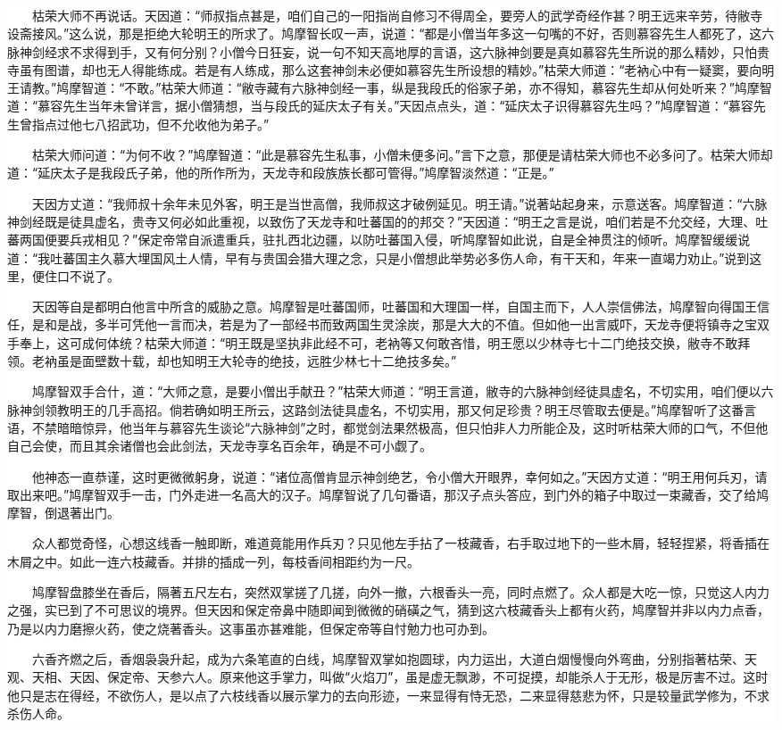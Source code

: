 　　枯荣大师不再说话。天因道：“师叔指点甚是，咱们自己的一阳指尚自修习不得周全，要旁人的武学奇经作甚？明王远来辛劳，待敝寺设斋接风。”这么说，那是拒绝大轮明王的所求了。鸠摩智长叹一声，说道：“都是小僧当年多这一句嘴的不好，否则慕容先生人都死了，这六脉神剑经求不求得到手，又有何分别？小僧今日狂妄，说一句不知天高地厚的言语，这六脉神剑要是真如慕容先生所说的那么精妙，只怕贵寺虽有图谱，却也无人得能练成。若是有人练成，那么这套神剑未必便如慕容先生所设想的精妙。”枯荣大师道：“老衲心中有一疑窦，要向明王请教。”鸠摩智道：“不敢。”枯荣大师道：“敝寺藏有六脉神剑经一事，纵是我段氏的俗家子弟，亦不得知，慕容先生却从何处听来？”鸠摩智道：“慕容先生当年未曾详言，据小僧猜想，当与段氏的延庆太子有关。”天因点点头，道：“延庆太子识得慕容先生吗？”鸠摩智道：“慕容先生曾指点过他七八招武功，但不允收他为弟子。”

　　枯荣大师问道：“为何不收？”鸠摩智道：“此是慕容先生私事，小僧未便多问。”言下之意，那便是请枯荣大师也不必多问了。枯荣大师却道：“延庆太子是我段氏子弟，他的所作所为，天龙寺和段族族长都可管得。”鸠摩智淡然道：“正是。”

　　天因方丈道：“我师叔十余年未见外客，明王是当世高僧，我师叔这才破例延见。明王请。”说著站起身来，示意送客。鸠摩智道：“六脉神剑经既是徒具虚名，贵寺又何必如此重视，以致伤了天龙寺和吐蕃国的的邦交？”天因道：“明王之言是说，咱们若是不允交经，大理、吐蕃两国便要兵戎相见？”保定帝常自派遣重兵，驻扎西北边疆，以防吐蕃国入侵，听鸠摩智如此说，自是全神贯注的倾听。鸠摩智缓缓说道：“我吐蕃国主久慕大埋国风土人情，早有与贵国会猎大理之念，只是小僧想此举势必多伤人命，有干天和，年来一直竭力劝止。”说到这里，便住口不说了。

　　天因等自是都明白他言中所含的威胁之意。鸠摩智是吐蕃国师，吐蕃国和大理国一样，自国主而下，人人崇信佛法，鸠摩智向得国王信任，是和是战，多半可凭他一言而决，若是为了一部经书而致两国生灵涂炭，那是大大的不值。但如他一出言威吓，天龙寺便将镇寺之宝双手奉上，这可成何体统？枯荣大师道：“明王既是坚执非此经不可，老衲等又何敢吝惜，明王愿以少林寺七十二门绝技交换，敝寺不敢拜领。老衲虽是面壁数十载，却也知明王大轮寺的绝技，远胜少林七十二绝技多矣。”

　　鸠摩智双手合什，道：“大师之意，是要小僧出手献丑？”枯荣大师道：“明王言道，敝寺的六脉神剑经徒具虚名，不切实用，咱们便以六脉神剑领教明王的几手高招。倘若确如明王所云，这路剑法徒具虚名，不切实用，那又何足珍贵？明王尽管取去便是。”鸠摩智听了这番言语，不禁暗暗惊异，他当年与慕容先生谈论“六脉神剑”之时，都觉剑法果然极高，但只怕非人力所能企及，这时听枯荣大师的口气，不但他自己会使，而且其余诸僧也会此剑法，天龙寺享名百余年，确是不可小觑了。

　　他神态一直恭谨，这时更微微躬身，说道：“诸位高僧肯显示神剑绝艺，令小僧大开眼界，幸何如之。”天因方丈道：“明王用何兵刃，请取出来吧。”鸠摩智双手一击，门外走进一名高大的汉子。鸠摩智说了几句番语，那汉子点头答应，到门外的箱子中取过一束藏香，交了给鸠摩智，倒退著出门。

　　众人都觉奇怪，心想这线香一触即断，难道竟能用作兵刃？只见他左手拈了一枝藏香，右手取过地下的一些木屑，轻轻捏紧，将香插在木屑之中。如此一连六枝藏香。并排的插成一列，每枝香间相距约为一尺。

　　鸠摩智盘膝坐在香后，隔著五尺左右，突然双掌搓了几搓，向外一撤，六根香头一亮，同时点燃了。众人都是大吃一惊，只觉这人内力之强，实已到了不可思议的境界。但天因和保定帝鼻中随即闻到微微的硝磺之气，猜到这六枝藏香头上都有火药，鸠摩智并非以内力点香，乃是以内力磨擦火药，使之烧著香头。这事虽亦甚难能，但保定帝等自忖勉力也可办到。

　　六香齐燃之后，香烟袅袅升起，成为六条笔直的白线，鸠摩智双掌如抱圆球，内力运出，大道白烟慢慢向外弯曲，分别指著枯荣、天观、天相、天因、保定帝、天参六人。原来他这手掌力，叫做“火焰刀”，虽是虚无飘渺，不可捉摸，却能杀人于无形，极是厉害不过。这时他只是志在得经，不欲伤人，是以点了六枝线香以展示掌力的去向形迹，一来显得有恃无恐，二来显得慈悲为怀，只是较量武学修为，不求杀伤人命。